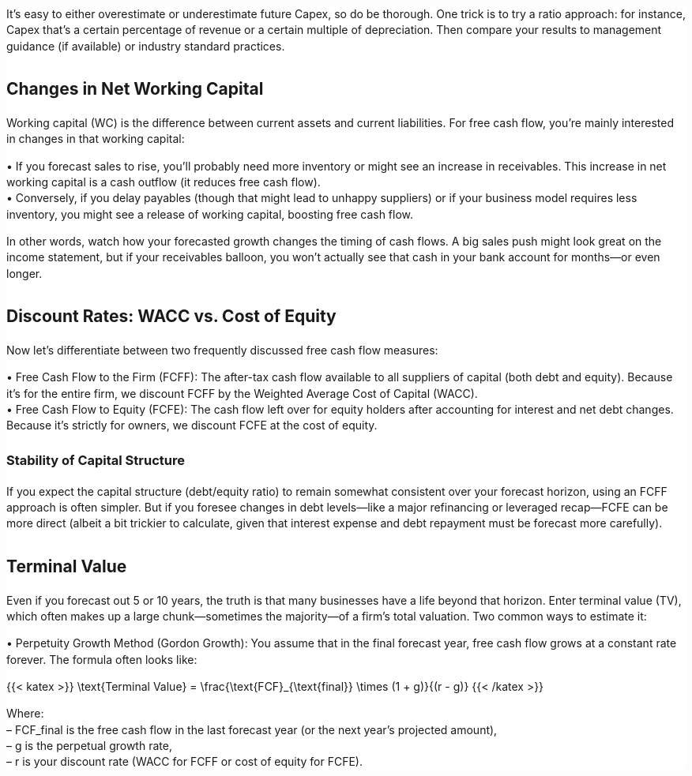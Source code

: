 It’s easy to either overestimate or underestimate future Capex, so do be thorough. One trick is to try a ratio approach: for instance, Capex that’s a certain percentage of revenue or a certain multiple of depreciation. Then compare your results to management guidance (if available) or industry standard practices.

## Changes in Net Working Capital

Working capital (WC) is the difference between current assets and current liabilities. For free cash flow, you’re mainly interested in changes in that working capital:

• If you forecast sales to rise, you’ll probably need more inventory or might see an increase in receivables. This increase in net working capital is a cash outflow (it reduces free cash flow).  
• Conversely, if you delay payables (though that might lead to unhappy suppliers) or if your business model requires less inventory, you might see a release of working capital, boosting free cash flow.

In other words, watch how your forecasted growth changes the timing of cash flows. A big sales push might look great on the income statement, but if your receivables balloon, you won’t actually see that cash in your bank account for months—or even longer.

## Discount Rates: WACC vs. Cost of Equity

Now let’s differentiate between two frequently discussed free cash flow measures:

• Free Cash Flow to the Firm (FCFF): The after-tax cash flow available to all suppliers of capital (both debt and equity). Because it’s for the entire firm, we discount FCFF by the Weighted Average Cost of Capital (WACC).  
• Free Cash Flow to Equity (FCFE): The cash flow left over for equity holders after accounting for interest and net debt changes. Because it’s strictly for owners, we discount FCFE at the cost of equity.

### Stability of Capital Structure  
If you expect the capital structure (debt/equity ratio) to remain somewhat consistent over your forecast horizon, using an FCFF approach is often simpler. But if you foresee changes in debt levels—like a major refinancing or leveraged recap—FCFE can be more direct (albeit a bit trickier to calculate, given that interest expense and debt repayment must be forecast more carefully).

## Terminal Value

Even if you forecast out 5 or 10 years, the truth is that many businesses have a life beyond that horizon. Enter terminal value (TV), which often makes up a large chunk—sometimes the majority—of a firm’s total valuation. Two common ways to estimate it:

• Perpetuity Growth Method (Gordon Growth): You assume that in the final forecast year, free cash flow grows at a constant rate forever. The formula often looks like:

{{< katex >}}
\text{Terminal Value} = \frac{\text{FCF}_{\text{final}} \times (1 + g)}{(r - g)}
{{< /katex >}}

Where:  
– FCF_final is the free cash flow in the last forecast year (or the next year’s projected amount),  
– g is the perpetual growth rate,  
– r is your discount rate (WACC for FCFF or cost of equity for FCFE).
